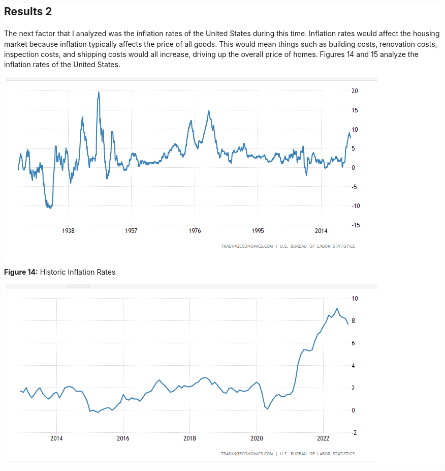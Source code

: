 ## Results 2

The next factor that I analyzed was the inflation rates of the United
States during this time. Inflation rates would affect the housing market
because inflation typically affects the price of all goods. This would
mean things such as building costs, renovation costs, inspection costs,
and shipping costs would all increase, driving up the overall price of
homes. Figures 14 and 15 analyze the inflation rates of the United
States.

![**Figure 14**](images/50%20year%20inflation%20rate.png)

**Figure 14:** Historic Inflation Rates

![**Figure 15**](images/10%20year%20inflation%20rate.png)

